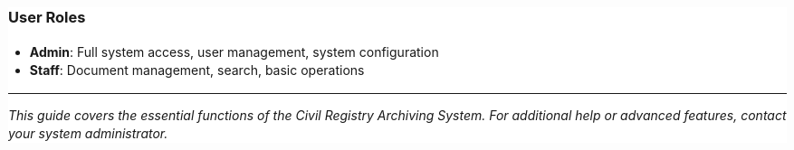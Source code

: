 ### User Roles
- **Admin**: Full system access, user management, system configuration
- **Staff**: Document management, search, basic operations

---

*This guide covers the essential functions of the Civil Registry Archiving System. For additional help or advanced features, contact your system administrator.*